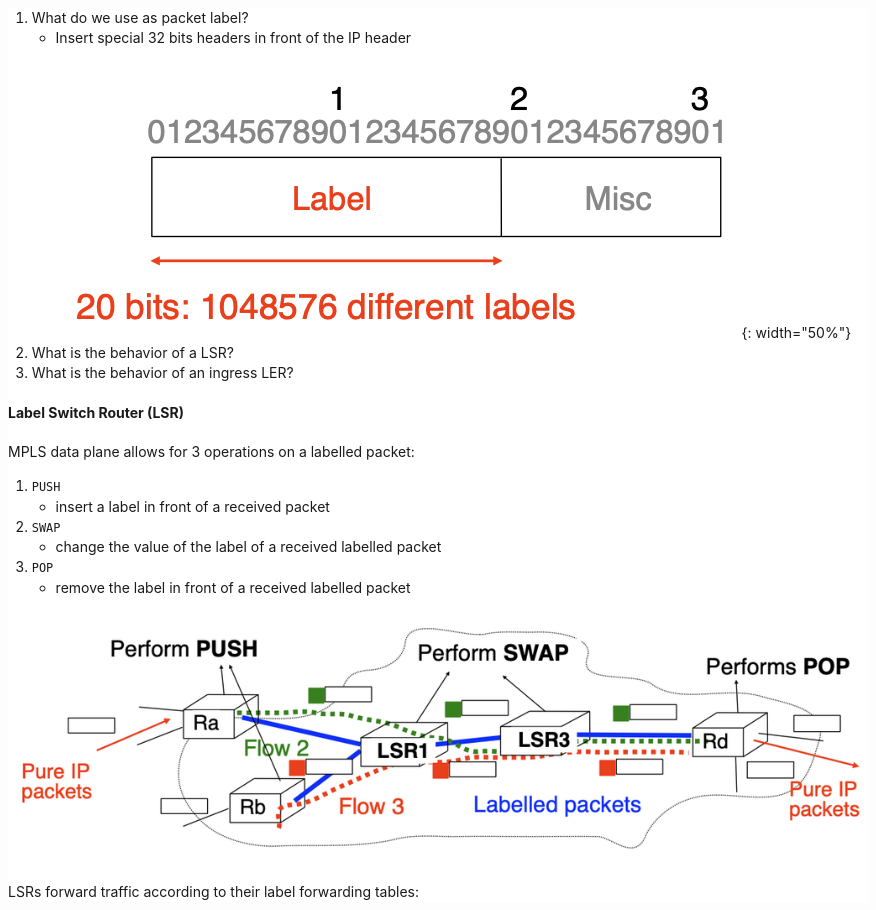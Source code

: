 1. What do we use as packet label?
   - Insert special 32 bits headers in front of the IP header
    ![shutup](/assets/img/ScreenShot%202024-01-13%20at%2018.56.34.png){: width="50%"}
1. What is the behavior of a LSR?
1. What is the behavior of an ingress LER?

#### Label Switch Router (LSR)

MPLS data plane allows for $3$ operations on a labelled packet:

1. `PUSH`
   - insert a label in front of a received packet
2. `SWAP`
   - change the value of the label of a received labelled packet
3. `POP`
   - remove the label in front of a received labelled packet

![shutup](/assets/img/ScreenShot%202024-01-13%20at%2019.05.02.png)

LSRs forward traffic according to their label forwarding tables: